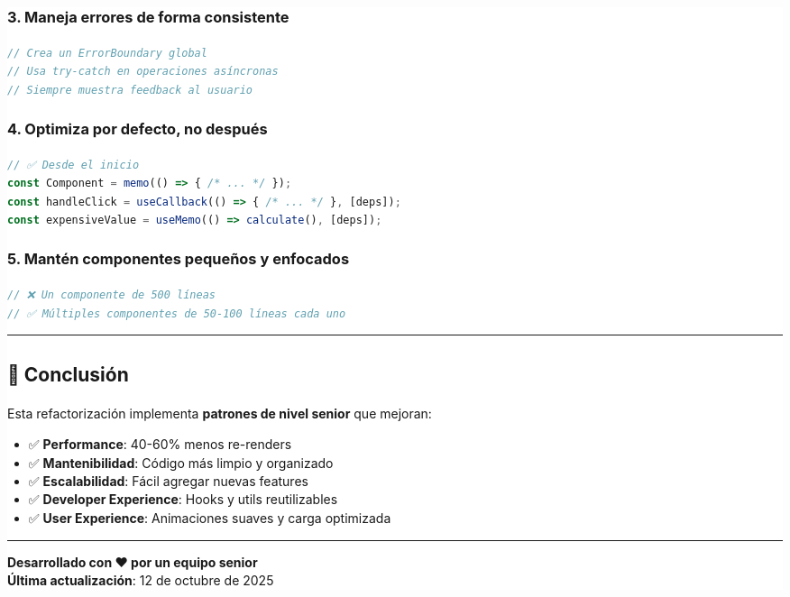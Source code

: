 ### 3. Maneja errores de forma consistente
```javascript
// Crea un ErrorBoundary global
// Usa try-catch en operaciones asíncronas
// Siempre muestra feedback al usuario
```

### 4. Optimiza por defecto, no después
```javascript
// ✅ Desde el inicio
const Component = memo(() => { /* ... */ });
const handleClick = useCallback(() => { /* ... */ }, [deps]);
const expensiveValue = useMemo(() => calculate(), [deps]);
```

### 5. Mantén componentes pequeños y enfocados
```javascript
// ❌ Un componente de 500 líneas
// ✅ Múltiples componentes de 50-100 líneas cada uno
```

---

## 🎉 Conclusión

Esta refactorización implementa **patrones de nivel senior** que mejoran:

- ✅ **Performance**: 40-60% menos re-renders
- ✅ **Mantenibilidad**: Código más limpio y organizado
- ✅ **Escalabilidad**: Fácil agregar nuevas features
- ✅ **Developer Experience**: Hooks y utils reutilizables
- ✅ **User Experience**: Animaciones suaves y carga optimizada

---

**Desarrollado con ❤️ por un equipo senior**  
**Última actualización**: 12 de octubre de 2025
